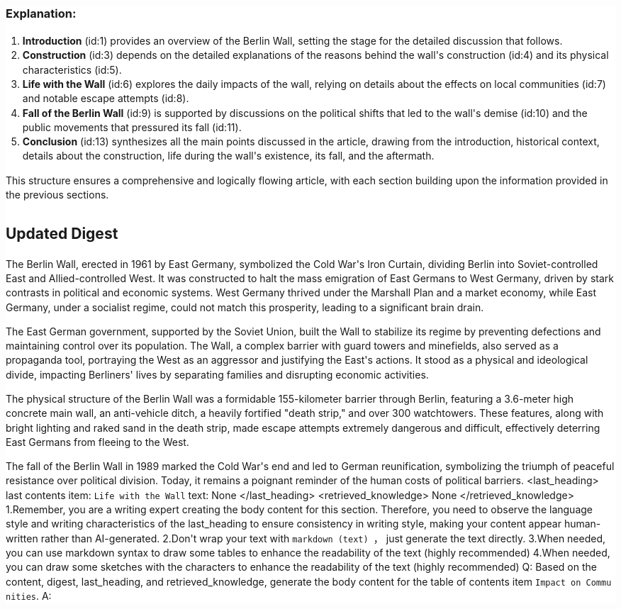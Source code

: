 ### Explanation:
1. **Introduction** (id:1) provides an overview of the Berlin Wall, setting the stage for the detailed discussion that follows.
2. **Construction** (id:3) depends on the detailed explanations of the reasons behind the wall's construction (id:4) and its physical characteristics (id:5).
3. **Life with the Wall** (id:6) explores the daily impacts of the wall, relying on details about the effects on local communities (id:7) and notable escape attempts (id:8).
4. **Fall of the Berlin Wall** (id:9) is supported by discussions on the political shifts that led to the wall's demise (id:10) and the public movements that pressured its fall (id:11).
5. **Conclusion** (id:13) synthesizes all the main points discussed in the article, drawing from the introduction, historical context, details about the construction, life during the wall's existence, its fall, and the aftermath.

This structure ensures a comprehensive and logically flowing article, with each section building upon the information provided in the previous sections.
</content>
<digest>
## Updated Digest

The Berlin Wall, erected in 1961 by East Germany, symbolized the Cold War's Iron Curtain, dividing Berlin into Soviet-controlled East and Allied-controlled West. It was constructed to halt the mass emigration of East Germans to West Germany, driven by stark contrasts in political and economic systems. West Germany thrived under the Marshall Plan and a market economy, while East Germany, under a socialist regime, could not match this prosperity, leading to a significant brain drain.

The East German government, supported by the Soviet Union, built the Wall to stabilize its regime by preventing defections and maintaining control over its population. The Wall, a complex barrier with guard towers and minefields, also served as a propaganda tool, portraying the West as an aggressor and justifying the East's actions. It stood as a physical and ideological divide, impacting Berliners' lives by separating families and disrupting economic activities.

The physical structure of the Berlin Wall was a formidable 155-kilometer barrier through Berlin, featuring a 3.6-meter high concrete main wall, an anti-vehicle ditch, a heavily fortified "death strip," and over 300 watchtowers. These features, along with bright lighting and raked sand in the death strip, made escape attempts extremely dangerous and difficult, effectively deterring East Germans from fleeing to the West.

The fall of the Berlin Wall in 1989 marked the Cold War's end and led to German reunification, symbolizing the triumph of peaceful resistance over political division. Today, it remains a poignant reminder of the human costs of political barriers.
</digest>
<last_heading>
last contents item: `Life with the Wall`
text:
None
</last_heading>
<retrieved_knowledge>
None
</retrieved_knowledge>
<attention>
1.Remember, you are a writing expert creating the body content for this section.
Therefore, you need to observe the language style and writing characteristics of the last_heading to ensure consistency in writing style, making your content appear human-written rather than AI-generated.
2.Don't wrap your text with ```markdown (text) ```， just generate the text directly.
3.When needed, you can use markdown syntax to draw some tables to enhance the readability of the text (highly recommended)
4.When needed, you can draw some sketches with the characters to enhance the readability of the text (highly recommended)
</attention>
<task>
Q: Based on the content, digest, last_heading, and retrieved_knowledge, generate the body content for the table of contents item `Impact on Communities`.
A: 